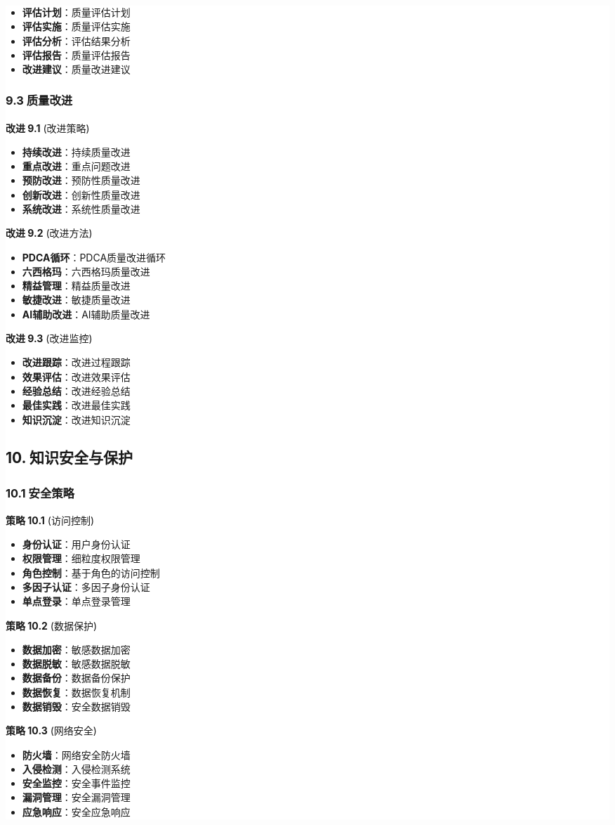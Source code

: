 - **评估计划**：质量评估计划
- **评估实施**：质量评估实施
- **评估分析**：评估结果分析
- **评估报告**：质量评估报告
- **改进建议**：质量改进建议

### 9.3 质量改进

**改进 9.1** (改进策略)

- **持续改进**：持续质量改进
- **重点改进**：重点问题改进
- **预防改进**：预防性质量改进
- **创新改进**：创新性质量改进
- **系统改进**：系统性质量改进

**改进 9.2** (改进方法)

- **PDCA循环**：PDCA质量改进循环
- **六西格玛**：六西格玛质量改进
- **精益管理**：精益质量改进
- **敏捷改进**：敏捷质量改进
- **AI辅助改进**：AI辅助质量改进

**改进 9.3** (改进监控)

- **改进跟踪**：改进过程跟踪
- **效果评估**：改进效果评估
- **经验总结**：改进经验总结
- **最佳实践**：改进最佳实践
- **知识沉淀**：改进知识沉淀

## 10. 知识安全与保护

### 10.1 安全策略

**策略 10.1** (访问控制)

- **身份认证**：用户身份认证
- **权限管理**：细粒度权限管理
- **角色控制**：基于角色的访问控制
- **多因子认证**：多因子身份认证
- **单点登录**：单点登录管理

**策略 10.2** (数据保护)

- **数据加密**：敏感数据加密
- **数据脱敏**：敏感数据脱敏
- **数据备份**：数据备份保护
- **数据恢复**：数据恢复机制
- **数据销毁**：安全数据销毁

**策略 10.3** (网络安全)

- **防火墙**：网络安全防火墙
- **入侵检测**：入侵检测系统
- **安全监控**：安全事件监控
- **漏洞管理**：安全漏洞管理
- **应急响应**：安全应急响应
